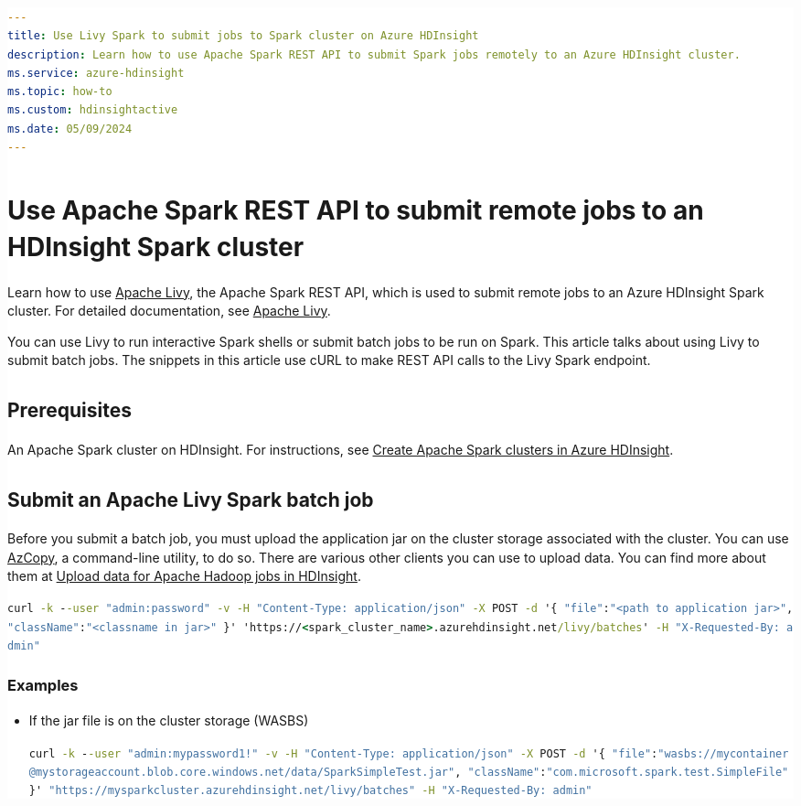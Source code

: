 ```yaml
---
title: Use Livy Spark to submit jobs to Spark cluster on Azure HDInsight
description: Learn how to use Apache Spark REST API to submit Spark jobs remotely to an Azure HDInsight cluster.
ms.service: azure-hdinsight
ms.topic: how-to
ms.custom: hdinsightactive
ms.date: 05/09/2024
---
```


# Use Apache Spark REST API to submit remote jobs to an HDInsight Spark cluster

Learn how to use [Apache Livy](https://livy.incubator.apache.org/), the Apache Spark REST API, which is used to submit remote jobs to an Azure HDInsight Spark cluster. For detailed documentation, see [Apache Livy](https://livy.incubator.apache.org/docs/latest/rest-api.html).

You can use Livy to run interactive Spark shells or submit batch jobs to be run on Spark. This article talks about using Livy to submit batch jobs. The snippets in this article use cURL to make REST API calls to the Livy Spark endpoint.

## Prerequisites

An Apache Spark cluster on HDInsight. For instructions, see [Create Apache Spark clusters in Azure HDInsight](apache-spark-jupyter-spark-sql.md).

## Submit an Apache Livy Spark batch job

Before you submit a batch job, you must upload the application jar on the cluster storage associated with the cluster. You can use [AzCopy](../../storage/common/storage-use-azcopy-v10.md), a command-line utility, to do so. There are various other clients you can use to upload data. You can find more about them at [Upload data for Apache Hadoop jobs in HDInsight](../hdinsight-upload-data.md).

```cmd
curl -k --user "admin:password" -v -H "Content-Type: application/json" -X POST -d '{ "file":"<path to application jar>", "className":"<classname in jar>" }' 'https://<spark_cluster_name>.azurehdinsight.net/livy/batches' -H "X-Requested-By: admin"
```

### Examples

* If the jar file is on the cluster storage (WASBS)

    ```cmd  
    curl -k --user "admin:mypassword1!" -v -H "Content-Type: application/json" -X POST -d '{ "file":"wasbs://mycontainer@mystorageaccount.blob.core.windows.net/data/SparkSimpleTest.jar", "className":"com.microsoft.spark.test.SimpleFile" }' "https://mysparkcluster.azurehdinsight.net/livy/batches" -H "X-Requested-By: admin"
    ```
